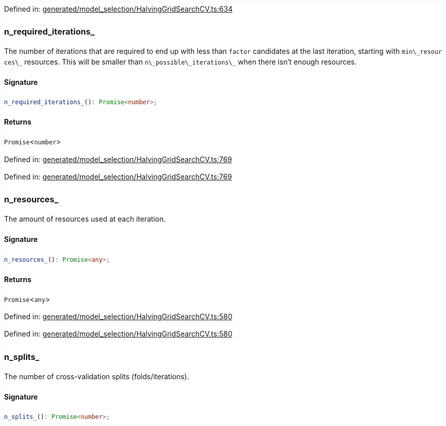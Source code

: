 Defined in:  [generated/model\_selection/HalvingGridSearchCV.ts:634](https://github.com/transitive-bullshit/scikit-learn-ts/blob/f6c1fce/packages/sklearn/src/generated/model_selection/HalvingGridSearchCV.ts#L634)

### n\_required\_iterations\_

The number of iterations that are required to end up with less than `factor` candidates at the last iteration, starting with `min\_resources\_` resources. This will be smaller than `n\_possible\_iterations\_` when there isn’t enough resources.

#### Signature

```ts
n_required_iterations_(): Promise<number>;
```

#### Returns

`Promise`\<`number`\>

Defined in:  [generated/model\_selection/HalvingGridSearchCV.ts:769](https://github.com/transitive-bullshit/scikit-learn-ts/blob/f6c1fce/packages/sklearn/src/generated/model_selection/HalvingGridSearchCV.ts#L769)

Defined in:  [generated/model\_selection/HalvingGridSearchCV.ts:769](https://github.com/transitive-bullshit/scikit-learn-ts/blob/f6c1fce/packages/sklearn/src/generated/model_selection/HalvingGridSearchCV.ts#L769)

### n\_resources\_

The amount of resources used at each iteration.

#### Signature

```ts
n_resources_(): Promise<any>;
```

#### Returns

`Promise`\<`any`\>

Defined in:  [generated/model\_selection/HalvingGridSearchCV.ts:580](https://github.com/transitive-bullshit/scikit-learn-ts/blob/f6c1fce/packages/sklearn/src/generated/model_selection/HalvingGridSearchCV.ts#L580)

Defined in:  [generated/model\_selection/HalvingGridSearchCV.ts:580](https://github.com/transitive-bullshit/scikit-learn-ts/blob/f6c1fce/packages/sklearn/src/generated/model_selection/HalvingGridSearchCV.ts#L580)

### n\_splits\_

The number of cross-validation splits (folds/iterations).

#### Signature

```ts
n_splits_(): Promise<number>;
```
